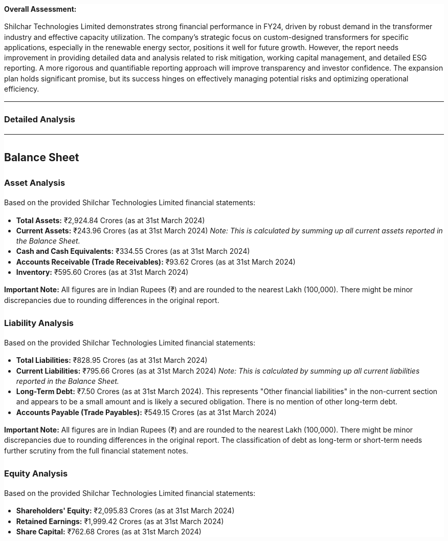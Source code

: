 
**Overall Assessment:**

Shilchar Technologies Limited demonstrates strong financial performance in FY24, driven by robust demand in the transformer industry and effective capacity utilization.  The company’s strategic focus on custom-designed transformers for specific applications, especially in the renewable energy sector, positions it well for future growth.  However, the report needs improvement in providing detailed data and analysis related to risk mitigation, working capital management, and detailed ESG reporting.  A more rigorous and quantifiable reporting approach will improve transparency and investor confidence.  The expansion plan holds significant promise, but its success hinges on effectively managing potential risks and optimizing operational efficiency.

---
### Detailed Analysis
---


## Balance Sheet
### Asset Analysis
Based on the provided Shilchar Technologies Limited financial statements:

* **Total Assets:** ₹2,924.84 Crores (as at 31st March 2024)
* **Current Assets:** ₹243.96 Crores (as at 31st March 2024)  *Note: This is calculated by summing up all current assets reported in the Balance Sheet.*
* **Cash and Cash Equivalents:** ₹334.55 Crores (as at 31st March 2024)
* **Accounts Receivable (Trade Receivables):** ₹93.62 Crores (as at 31st March 2024)
* **Inventory:** ₹595.60 Crores (as at 31st March 2024)

**Important Note:** All figures are in Indian Rupees (₹) and are rounded to the nearest Lakh (100,000).  There might be minor discrepancies due to rounding differences in the original report.

### Liability Analysis
Based on the provided Shilchar Technologies Limited financial statements:

* **Total Liabilities:** ₹828.95 Crores (as at 31st March 2024)
* **Current Liabilities:** ₹795.66 Crores (as at 31st March 2024) *Note: This is calculated by summing up all current liabilities reported in the Balance Sheet.*
* **Long-Term Debt:** ₹7.50 Crores (as at 31st March 2024).  This represents "Other financial liabilities" in the non-current section and appears to be a small amount and is likely a secured obligation.  There is no mention of other long-term debt.
* **Accounts Payable (Trade Payables):** ₹549.15 Crores (as at 31st March 2024)

**Important Note:** All figures are in Indian Rupees (₹) and are rounded to the nearest Lakh (100,000). There might be minor discrepancies due to rounding differences in the original report.  The classification of debt as long-term or short-term needs further scrutiny from the full financial statement notes.

### Equity Analysis
Based on the provided Shilchar Technologies Limited financial statements:

* **Shareholders' Equity:** ₹2,095.83 Crores (as at 31st March 2024)
* **Retained Earnings:** ₹1,999.42 Crores (as at 31st March 2024)
* **Share Capital:** ₹762.68 Crores (as at 31st March 2024)
